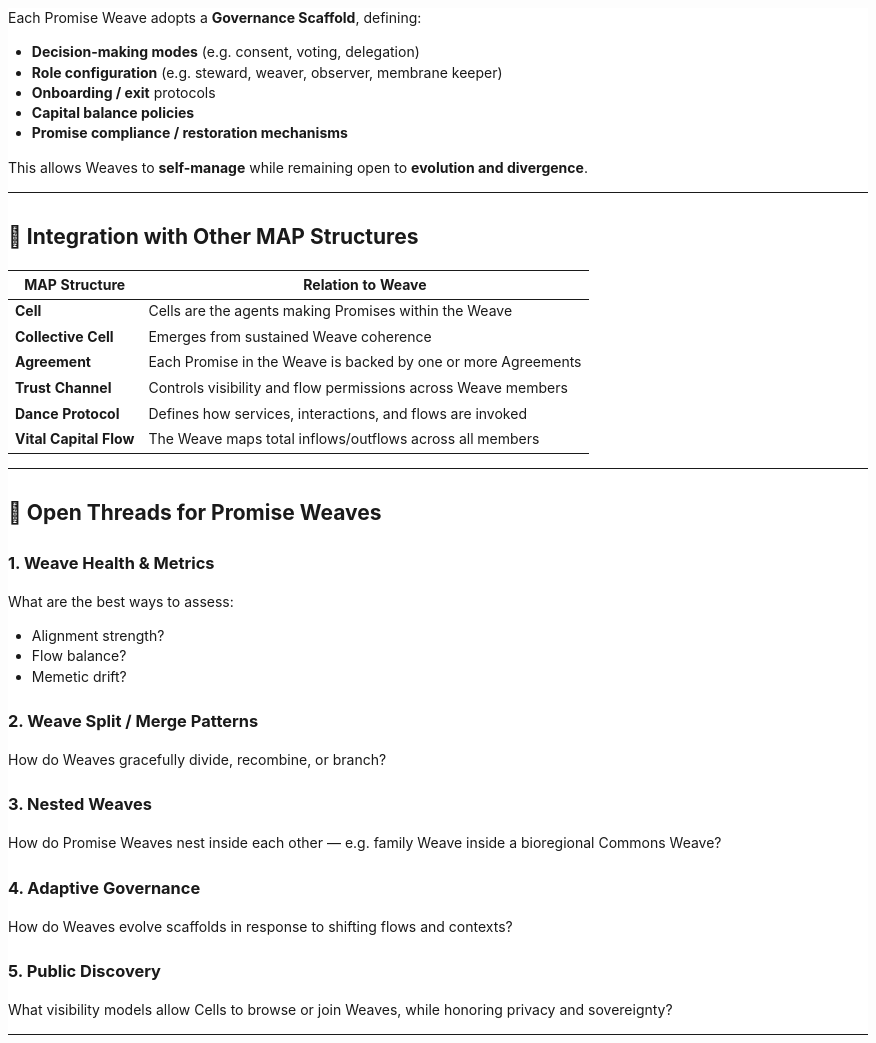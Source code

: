 Each Promise Weave adopts a **Governance Scaffold**, defining:

- **Decision-making modes** (e.g. consent, voting, delegation)
- **Role configuration** (e.g. steward, weaver, observer, membrane keeper)
- **Onboarding / exit** protocols
- **Capital balance policies**
- **Promise compliance / restoration mechanisms**

This allows Weaves to **self-manage** while remaining open to **evolution and divergence**.

---

## 🔗 Integration with Other MAP Structures

| **MAP Structure**      | **Relation to Weave**                                          |
|------------------------|----------------------------------------------------------------|
| **Cell**               | Cells are the agents making Promises within the Weave          |
| **Collective Cell**    | Emerges from sustained Weave coherence                         |
| **Agreement**          | Each Promise in the Weave is backed by one or more Agreements  |
| **Trust Channel**      | Controls visibility and flow permissions across Weave members  |
| **Dance Protocol**     | Defines how services, interactions, and flows are invoked      |
| **Vital Capital Flow** | The Weave maps total inflows/outflows across all members       |

---

## 🧭 Open Threads for Promise Weaves

### 1. **Weave Health & Metrics**
What are the best ways to assess:
- Alignment strength?
- Flow balance?
- Memetic drift?

### 2. **Weave Split / Merge Patterns**
How do Weaves gracefully divide, recombine, or branch?

### 3. **Nested Weaves**
How do Promise Weaves nest inside each other — e.g. family Weave inside a bioregional Commons Weave?

### 4. **Adaptive Governance**
How do Weaves evolve scaffolds in response to shifting flows and contexts?

### 5. **Public Discovery**
What visibility models allow Cells to browse or join Weaves, while honoring privacy and sovereignty?

---